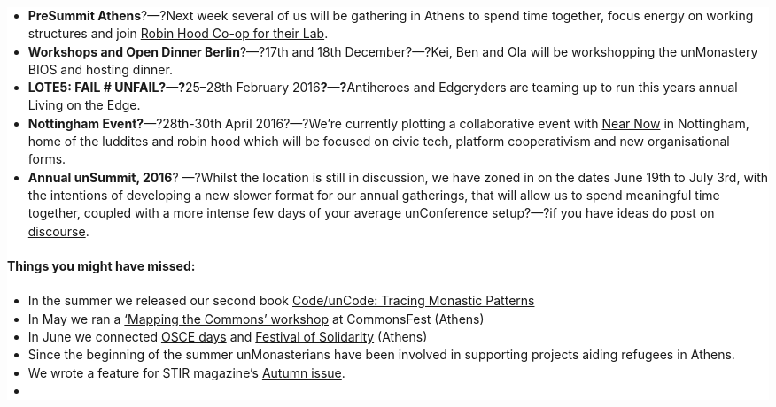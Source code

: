 <ul class="postList">
  <li id="a920" class="graf--li graf-after--p">
    <strong class="markup--strong markup--li-strong">PreSummit Athens</strong>?—?Next week several of us will be gathering in Athens to spend time together, focus energy on working structures and join <a class="markup--anchor markup--li-anchor" href="http://events.robinhoodcoop.org/events/athens-2015/" rel="nofollow">Robin Hood Co-op for their Lab</a>.
  </li>
  <li id="5f7c" class="graf--li graf-after--li">
    <strong class="markup--strong markup--li-strong">Workshops and Open Dinner Berlin</strong>?—?17th and 18th December?—?Kei, Ben and Ola will be workshopping the unMonastery BIOS and hosting dinner.
  </li>
  <li id="c221" class="graf--li graf-after--li">
    <strong class="markup--strong markup--li-strong">LOTE5: FAIL # UNFAIL?—?</strong>25–28th February 2016<strong class="markup--strong markup--li-strong">?—?</strong>Antiheroes and Edgeryders are teaming up to run this years annual <a class="markup--anchor markup--li-anchor" href="http://www.antiheroes.org/#%21lote5/c2alg" rel="nofollow">Living on the Edge</a>.
  </li>
  <li id="6f65" class="graf--li graf-after--li">
    <strong class="markup--strong markup--li-strong">Nottingham Event?</strong>—?28th-30th April 2016?—?We’re currently plotting a collaborative event with <a class="markup--anchor markup--li-anchor" href="http://nearnow.org.uk/" rel="nofollow">Near Now</a> in Nottingham, home of the luddites and robin hood which will be focused on civic tech, platform cooperativism and new organisational forms.
  </li>
  <li id="d59c" class="graf--li graf-after--li">
    <strong class="markup--strong markup--li-strong">Annual unSummit, 2016</strong>? —?Whilst the location is still in discussion, we have zoned in on the dates June 19th to July 3rd, with the intentions of developing a new slower format for our annual gatherings, that will allow us to spend meaningful time together, coupled with a more intense few days of your average unConference setup?—?if you have ideas do <a class="markup--anchor markup--li-anchor" href="http://discourse.unmonastery.org/" rel="nofollow">post on discourse</a>.
  </li>
</ul>

<h4 id="9573" class="graf--h4 graf-after--li">
  <strong class="markup--strong markup--h4-strong">Things you might have missed:</strong>
</h4>

<ul class="postList">
  <li id="bd3a" class="graf--li graf-after--h4">
    In the summer we released our second book <a class="markup--anchor markup--li-anchor" href="http://howtoworktogether.org/wp-content/uploads/code_uncode_last.pdf" rel="nofollow">Code/unCode: Tracing Monastic Patterns</a>
  </li>
  <li id="f0f3" class="graf--li graf-after--li">
    In May we ran a <a class="markup--anchor markup--li-anchor" href="http://commonsfest.info/en/2015/english-mapping-and-the-commons-an-unmonastery-workshop/" rel="nofollow">‘Mapping the Commons’ workshop</a> at CommonsFest (Athens)
  </li>
  <li id="058b" class="graf--li graf-after--li">
    In June we connected <a class="markup--anchor markup--li-anchor" href="https://oscedays.org/" rel="nofollow">OSCE days</a> and <a class="markup--anchor markup--li-anchor" href="https://www.eventbrite.co.uk/e/open-source-circular-economy-days-athens-tickets-17200537270?aff=erelexpcat" rel="nofollow">Festival of Solidarity</a> (Athens)
  </li>
  <li id="673d" class="graf--li graf-after--li">
    Since the beginning of the summer unMonasterians have been involved in supporting projects aiding refugees in Athens.
  </li>
  <li id="7bcc" class="graf--li graf-after--li">
    We wrote a feature for STIR magazine’s <a class="markup--anchor markup--li-anchor broken_link" href="http://stirtoaction.com/pre-order-autumn-issue-25-off/" rel="nofollow">Autumn issue</a>.
  </li>
  <li id="cf2d" class="graf--li graf-after--li">